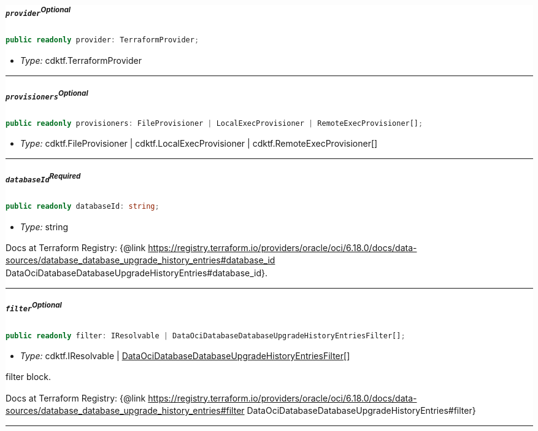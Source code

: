 ##### `provider`<sup>Optional</sup> <a name="provider" id="rhizo-co-terraform-provider-oci.dataOciDatabaseDatabaseUpgradeHistoryEntries.DataOciDatabaseDatabaseUpgradeHistoryEntriesConfig.property.provider"></a>

```typescript
public readonly provider: TerraformProvider;
```

- *Type:* cdktf.TerraformProvider

---

##### `provisioners`<sup>Optional</sup> <a name="provisioners" id="rhizo-co-terraform-provider-oci.dataOciDatabaseDatabaseUpgradeHistoryEntries.DataOciDatabaseDatabaseUpgradeHistoryEntriesConfig.property.provisioners"></a>

```typescript
public readonly provisioners: FileProvisioner | LocalExecProvisioner | RemoteExecProvisioner[];
```

- *Type:* cdktf.FileProvisioner | cdktf.LocalExecProvisioner | cdktf.RemoteExecProvisioner[]

---

##### `databaseId`<sup>Required</sup> <a name="databaseId" id="rhizo-co-terraform-provider-oci.dataOciDatabaseDatabaseUpgradeHistoryEntries.DataOciDatabaseDatabaseUpgradeHistoryEntriesConfig.property.databaseId"></a>

```typescript
public readonly databaseId: string;
```

- *Type:* string

Docs at Terraform Registry: {@link https://registry.terraform.io/providers/oracle/oci/6.18.0/docs/data-sources/database_database_upgrade_history_entries#database_id DataOciDatabaseDatabaseUpgradeHistoryEntries#database_id}.

---

##### `filter`<sup>Optional</sup> <a name="filter" id="rhizo-co-terraform-provider-oci.dataOciDatabaseDatabaseUpgradeHistoryEntries.DataOciDatabaseDatabaseUpgradeHistoryEntriesConfig.property.filter"></a>

```typescript
public readonly filter: IResolvable | DataOciDatabaseDatabaseUpgradeHistoryEntriesFilter[];
```

- *Type:* cdktf.IResolvable | <a href="#rhizo-co-terraform-provider-oci.dataOciDatabaseDatabaseUpgradeHistoryEntries.DataOciDatabaseDatabaseUpgradeHistoryEntriesFilter">DataOciDatabaseDatabaseUpgradeHistoryEntriesFilter</a>[]

filter block.

Docs at Terraform Registry: {@link https://registry.terraform.io/providers/oracle/oci/6.18.0/docs/data-sources/database_database_upgrade_history_entries#filter DataOciDatabaseDatabaseUpgradeHistoryEntries#filter}

---